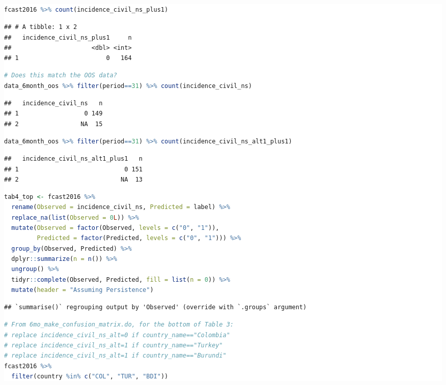 ``` r
fcast2016 %>% count(incidence_civil_ns_plus1)
```

    ## # A tibble: 1 x 2
    ##   incidence_civil_ns_plus1     n
    ##                      <dbl> <int>
    ## 1                        0   164

``` r
# Does this match the OOS data?
data_6month_oos %>% filter(period==31) %>% count(incidence_civil_ns)
```

    ##   incidence_civil_ns   n
    ## 1                  0 149
    ## 2                 NA  15

``` r
data_6month_oos %>% filter(period==31) %>% count(incidence_civil_ns_alt1_plus1)
```

    ##   incidence_civil_ns_alt1_plus1   n
    ## 1                             0 151
    ## 2                            NA  13

``` r
tab4_top <- fcast2016 %>%
  rename(Observed = incidence_civil_ns, Predicted = label) %>%
  replace_na(list(Observed = 0L)) %>%
  mutate(Observed = factor(Observed, levels = c("0", "1")),
         Predicted = factor(Predicted, levels = c("0", "1"))) %>%
  group_by(Observed, Predicted) %>%
  dplyr::summarize(n = n()) %>%
  ungroup() %>%
  tidyr::complete(Observed, Predicted, fill = list(n = 0)) %>%
  mutate(header = "Assuming Persistence")
```

    ## `summarise()` regrouping output by 'Observed' (override with `.groups` argument)

``` r
# From 6mo_make_confusion_matrix.do, for the bottom of Table 3:
# replace incidence_civil_ns_alt=0 if country_name=="Colombia"
# replace incidence_civil_ns_alt=1 if country_name=="Turkey"
# replace incidence_civil_ns_alt=1 if country_name=="Burundi"
fcast2016 %>%
  filter(country %in% c("COL", "TUR", "BDI"))
```
